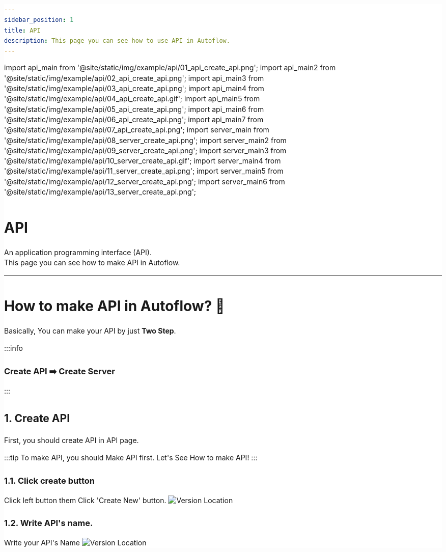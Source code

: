 ```yaml
---
sidebar_position: 1
title: API
description: This page you can see how to use API in Autoflow.
---
```


import api_main from '@site/static/img/example/api/01_api_create_api.png';
import api_main2 from '@site/static/img/example/api/02_api_create_api.png';
import api_main3 from '@site/static/img/example/api/03_api_create_api.png';
import api_main4 from '@site/static/img/example/api/04_api_create_api.gif';
import api_main5 from '@site/static/img/example/api/05_api_create_api.png';
import api_main6 from '@site/static/img/example/api/06_api_create_api.png';
import api_main7 from '@site/static/img/example/api/07_api_create_api.png';
import server_main from '@site/static/img/example/api/08_server_create_api.png';
import server_main2 from '@site/static/img/example/api/09_server_create_api.png';
import server_main3 from '@site/static/img/example/api/10_server_create_api.gif';
import server_main4 from '@site/static/img/example/api/11_server_create_api.png';
import server_main5 from '@site/static/img/example/api/12_server_create_api.png';
import server_main6 from '@site/static/img/example/api/13_server_create_api.png';

# API 
An application programming interface (API). <br/>
This page you can see how to make API in Autoflow.
<hr/>

# How to make API in Autoflow? 🤔
Basically, You can make your API by just <b>Two Step</b>.

:::info
<h3> Create API ➡️ Create Server </h3>
:::

## 1. Create API
First, you should create API in API page.<br/>

:::tip
To make API, you should Make API first. Let's See How to make API!
:::

### 1.1. Click create button
Click left button them Click 'Create New' button.
<img src={api_main} alt="Version Location" class="myResponsiveImg" width="800px"/>

### 1.2. Write API's name.
Write your API's Name
<img src={api_main2} alt="Version Location" class="myResponsiveImg" width="800px"/>

